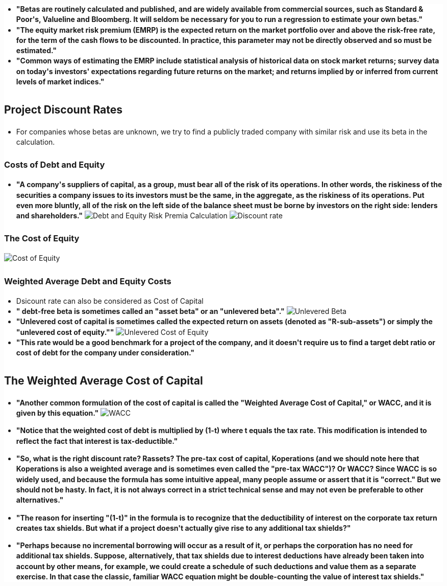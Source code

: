 - **"Betas are routinely calculated and published, and are widely available from commercial sources, such as Standard & Poor's, Valueline and Bloomberg. It will seldom be necessary for you to run a regression to estimate your own betas."**
- **"The equity market risk premium (EMRP) is the expected return on the market portfolio over and above the risk-free rate, for the term of the cash flows to be discounted. In practice, this parameter may not be directly observed and so must be estimated."**
- **"Common ways of estimating the EMRP include statistical analysis of historical data on stock market returns; survey data on today's investors' expectations regarding future returns on the market; and returns implied by or inferred from current levels of market indices."**

## Project Discount Rates

- For companies whose betas are unknown, we try to find a publicly traded company with similar risk and use its beta in the calculation.

### Costs of Debt and Equity

- **"A company's suppliers of capital, as a group, must bear all of the risk of its operations. In other words, the riskiness of the securities a company issues to its investors must be the same, in the aggregate, as the riskiness of its operations. Put even more bluntly, all of the risk on the left side of the balance sheet must be borne by investors on the right side: lenders and shareholders."**
![Debt and Equity Risk Premia Calculation](./equity_debt_risk_premia_calculation.png)
![Discount rate](./discount_rate_calculation.png)

### The Cost of Equity

![Cost of Equity](./cost_of_equity.png)

### Weighted Average Debt and Equity Costs

- Dsicount rate can also be considered as Cost of Capital
- **" debt-free beta is sometimes called an "asset beta" or an "unlevered beta"."**
![Unlevered Beta](./unlevered_beta.png)
- **"Unlevered cost of capital is sometimes called the expected return on assets (denoted as "R-sub-assets") or simply the "unlevered cost of equity.""**
![Unlevered Cost of Equity](./unlevered_cost_of_equity.png)
- **"This rate would be a good benchmark for a project of the company, and it doesn't require us to find a target debt ratio or cost of debt for the company under consideration."**

## The Weighted Average Cost of Capital

- **"Another common formulation of the cost of capital is called the "Weighted Average Cost of Capital," or WACC, and it is given by this equation."**
![WACC](./wacc.png)

- **"Notice that the weighted cost of debt is multiplied by (1-t) where t equals the tax rate. This modification is intended to reflect the fact that interest is tax-deductible."**
- **"So, what is the right discount rate? Rassets? The pre-tax cost of capital, Koperations (and we should note here that Koperations is also a weighted average and is sometimes even called the "pre-tax WACC")? Or WACC? Since WACC is so widely used, and because the formula has some intuitive appeal, many people assume or assert that it is "correct." But we should not be hasty. In fact, it is not always correct in a strict technical sense and may not even be preferable to other alternatives."**
- **"The reason for inserting "(1-t)" in the formula is to recognize that the deductibility of interest on the corporate tax return creates tax shields. But what if a project doesn't actually give rise to any additional tax shields?"**
- **"Perhaps because no incremental borrowing will occur as a result of it, or perhaps the corporation has no need for additional tax shields. Suppose, alternatively, that tax shields due to interest deductions have already been taken into account by other means, for example, we could create a schedule of such deductions and value them as a separate exercise. In that case the classic, familiar WACC equation might be double-counting the value of interest tax shields."**